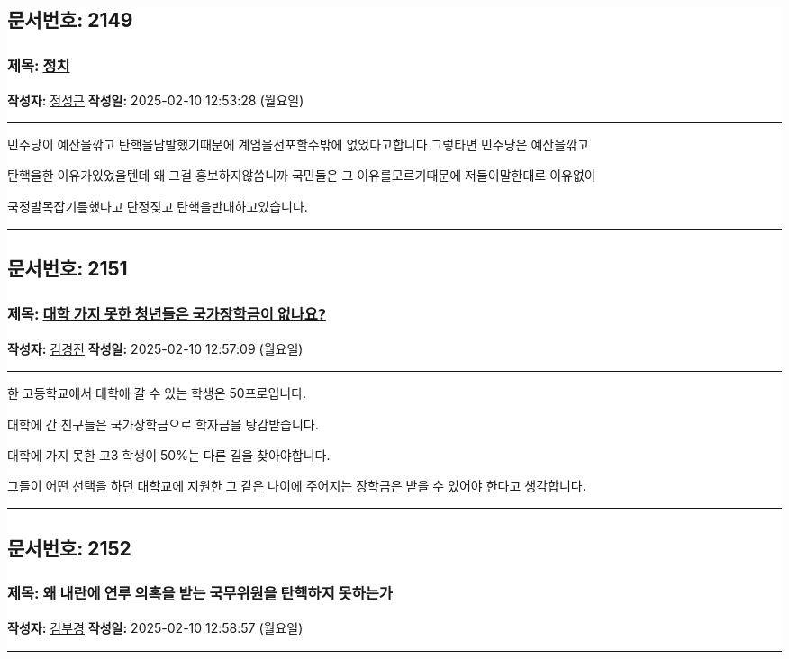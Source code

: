 




## 문서번호: 2149

### 제목: [정치](https://q4all.kr/redirect/detail/96a304ac-727c-4590-a58f-ff7f694284bd)

**작성자:** [정성근](https://q4all.kr/user/profile/3114)
**작성일:** 2025-02-10 12:53:28 (월요일)

---

민주당이 예산을깎고 탄핵을남발했기때문에 계엄을선포할수밖에 없었다고합니다 그렇타면 민주당은 예산을깎고

탄핵을한 이유가있었을텐데 왜 그걸 홍보하지않씀니까 국민들은 그 이유를모르기때문에 저들이말한대로 이유없이

국정발목잡기를했다고 단정짖고 탄핵을반대하고있습니다.

---





## 문서번호: 2151

### 제목: [대학 가지 못한 청년들은 국가장학금이 없나요?](https://q4all.kr/redirect/detail/11a1f95f-c891-48e8-8fa4-a1973be7b4f9)

**작성자:** [김경진](https://q4all.kr/user/profile/1138)
**작성일:** 2025-02-10 12:57:09 (월요일)

---

한 고등학교에서 대학에 갈 수 있는 학생은 50프로입니다.

대학에 간 친구들은 국가장학금으로 학자금을 탕감받습니다.

대학에 가지 못한 고3 학생이 50%는 다른 길을 찾아야합니다.

그들이 어떤 선택을 하던 대학교에 지원한 그 같은 나이에 주어지는 장학금은 받을 수 있어야 한다고 생각합니다.

---





## 문서번호: 2152

### 제목: [왜 내란에 연루 의혹을 받는 국무위원을 탄핵하지 못하는가](https://q4all.kr/redirect/detail/bad4a347-df1d-4af2-a97b-622babea4dbb)

**작성자:** [김부경](https://q4all.kr/user/profile/2829)
**작성일:** 2025-02-10 12:58:57 (월요일)

---
